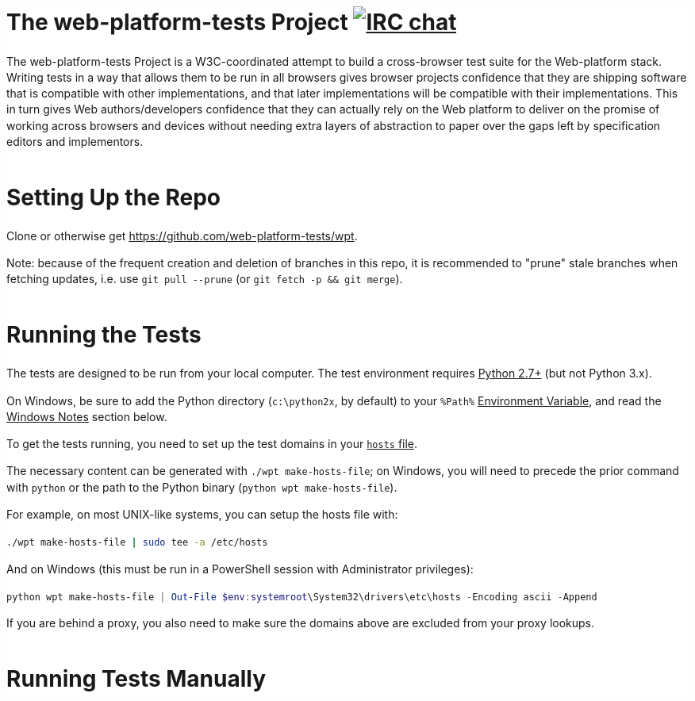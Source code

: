 The web-platform-tests Project [![IRC chat](https://goo.gl/6nCIks)](http://irc.w3.org/?channels=testing)
==============================

The web-platform-tests Project is a W3C-coordinated attempt to build a
cross-browser test suite for the Web-platform stack. Writing tests in a way
that allows them to be run in all browsers gives browser projects
confidence that they are shipping software that is compatible with other
implementations, and that later implementations will be compatible with
their implementations. This in turn gives Web authors/developers
confidence that they can actually rely on the Web platform to deliver on
the promise of working across browsers and devices without needing extra
layers of abstraction to paper over the gaps left by specification
editors and implementors.

Setting Up the Repo
===================

Clone or otherwise get https://github.com/web-platform-tests/wpt.

Note: because of the frequent creation and deletion of branches in this
repo, it is recommended to "prune" stale branches when fetching updates,
i.e. use `git pull --prune` (or `git fetch -p && git merge`).

Running the Tests
=================

The tests are designed to be run from your local computer. The test
environment requires [Python 2.7+](http://www.python.org/downloads) (but not Python 3.x).

On Windows, be sure to add the Python directory (`c:\python2x`, by default) to
your `%Path%` [Environment Variable](http://www.computerhope.com/issues/ch000549.htm),
and read the [Windows Notes](#windows-notes) section below.

To get the tests running, you need to set up the test domains in your
[`hosts` file](http://en.wikipedia.org/wiki/Hosts_%28file%29%23Location_in_the_file_system).

The necessary content can be generated with `./wpt make-hosts-file`; on
Windows, you will need to precede the prior command with `python` or
the path to the Python binary (`python wpt make-hosts-file`).

For example, on most UNIX-like systems, you can setup the hosts file with:

```bash
./wpt make-hosts-file | sudo tee -a /etc/hosts
```

And on Windows (this must be run in a PowerShell session with Administrator privileges):

```powershell
python wpt make-hosts-file | Out-File $env:systemroot\System32\drivers\etc\hosts -Encoding ascii -Append
```

If you are behind a proxy, you also need to make sure the domains above are
excluded from your proxy lookups.


Running Tests Manually
======================
